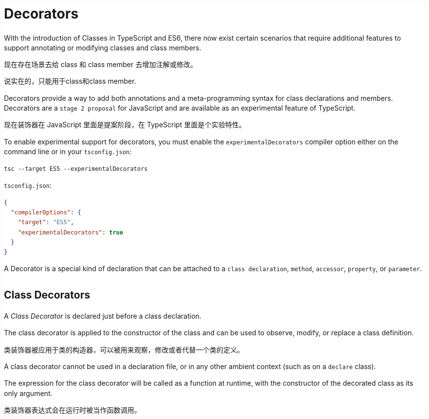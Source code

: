 # Decorators

With the introduction of Classes in TypeScript and ES6, there now exist certain scenarios that require additional features to support annotating or modifying classes and class members.

现在存在场景去给 class 和 class member 去增加注解或修改。

说实在的，只能用于class和class member.

Decorators provide a way to add both annotations and a meta-programming syntax for class declarations and members. Decorators are a `stage 2 proposal` for JavaScript and are available as an experimental feature of TypeScript.

现在装饰器在 JavaScript 里面是提案阶段，在 TypeScript 里面是个实验特性。

To enable experimental support for decorators, you must enable the `experimentalDecorators` compiler option either on the command line or in your `tsconfig.json`:

```
tsc --target ES5 --experimentalDecorators
```

`tsconfig.json`:

```json
{
  "compilerOptions": {
    "target": "ES5",
    "experimentalDecorators": true
  }
}
```



A Decorator is a special kind of declaration that can be attached to a `class declaration`, `method`, `accessor`, `property`, or `parameter`.



## Class Decorators

A *Class Decorator* is declared just before a class declaration. 

The class decorator is applied to the constructor of the class and can be used to observe, modify, or replace a class definition. 

类装饰器被应用于类的构造器，可以被用来观察，修改或者代替一个类的定义。

A class decorator cannot be used in a declaration file, or in any other ambient context (such as on a `declare` class).

The expression for the class decorator will be called as a function at runtime, with the constructor of the decorated class as its only argument.

类装饰器表达式会在运行时被当作函数调用。



